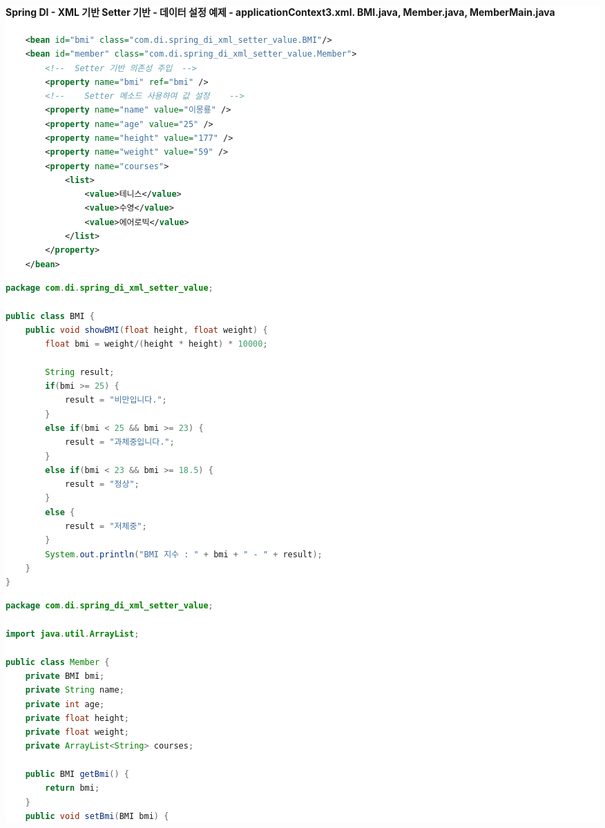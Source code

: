 #### Spring DI - XML 기반 Setter 기반 - 데이터 설정 예제 - applicationContext3.xml. BMI.java, Member.java, MemberMain.java

~~~xml
    <bean id="bmi" class="com.di.spring_di_xml_setter_value.BMI"/>
    <bean id="member" class="com.di.spring_di_xml_setter_value.Member">
        <!--  Setter 기반 의존성 주입  -->
        <property name="bmi" ref="bmi" />
        <!--    Setter 메소드 사용하여 값 설정    -->
        <property name="name" value="이몽룡" />
        <property name="age" value="25" />
        <property name="height" value="177" />
        <property name="weight" value="59" />
        <property name="courses">
            <list>
                <value>테니스</value>
                <value>수영</value>
                <value>에어로빅</value>
            </list>
        </property>
    </bean>
~~~

~~~java
package com.di.spring_di_xml_setter_value;

public class BMI {
    public void showBMI(float height, float weight) {
        float bmi = weight/(height * height) * 10000;

        String result;
        if(bmi >= 25) {
            result = "비만입니다.";
        }
        else if(bmi < 25 && bmi >= 23) {
            result = "과체중입니다.";
        }
        else if(bmi < 23 && bmi >= 18.5) {
            result = "정상";
        }
        else {
            result = "저체중";
        }
        System.out.println("BMI 지수 : " + bmi + " - " + result);
    }
}
~~~

~~~java
package com.di.spring_di_xml_setter_value;

import java.util.ArrayList;

public class Member {
    private BMI bmi;
    private String name;
    private int age;
    private float height;
    private float weight;
    private ArrayList<String> courses;

    public BMI getBmi() {
        return bmi;
    }
    public void setBmi(BMI bmi) {
~~~
